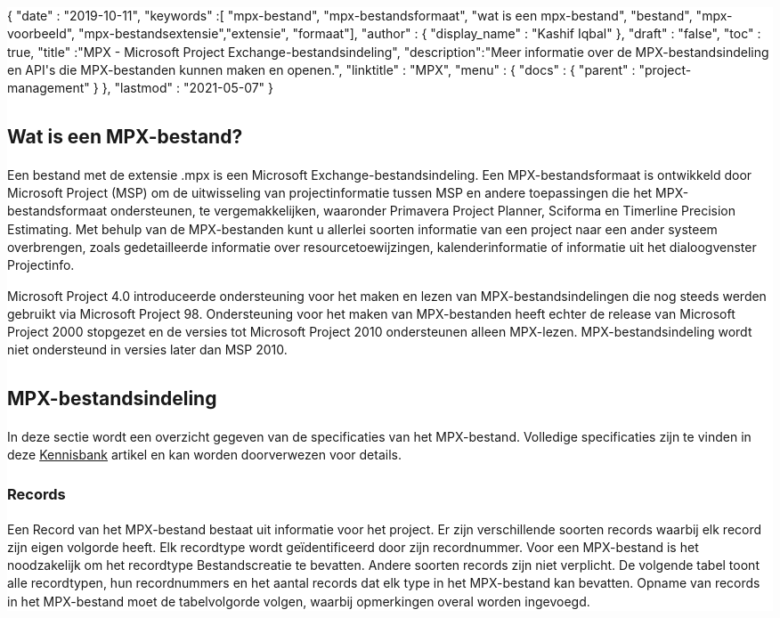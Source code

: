 {
  "date" : "2019-10-11",
  "keywords" :[ "mpx-bestand", "mpx-bestandsformaat", "wat is een mpx-bestand", "bestand", "mpx-voorbeeld", "mpx-bestandsextensie","extensie", "formaat"],
  "author" : {
    "display_name" : "Kashif Iqbal"
},
  "draft" : "false",
  "toc" : true,
  "title" :"MPX - Microsoft Project Exchange-bestandsindeling",
  "description":"Meer informatie over de MPX-bestandsindeling en API's die MPX-bestanden kunnen maken en openen.",
  "linktitle" : "MPX",
  "menu" : {
    "docs" : {
      "parent" : "project-management"
}
},
  "lastmod" : "2021-05-07"
}

## Wat is een MPX-bestand? ##

Een bestand met de extensie .mpx is een Microsoft Exchange-bestandsindeling. Een MPX-bestandsformaat is ontwikkeld door Microsoft Project (MSP) om de uitwisseling van projectinformatie tussen MSP en andere toepassingen die het MPX-bestandsformaat ondersteunen, te vergemakkelijken, waaronder Primavera Project Planner, Sciforma en Timerline Precision Estimating. Met behulp van de MPX-bestanden kunt u allerlei soorten informatie van een project naar een ander systeem overbrengen, zoals gedetailleerde informatie over resourcetoewijzingen, kalenderinformatie of informatie uit het dialoogvenster Projectinfo.

Microsoft Project 4.0 introduceerde ondersteuning voor het maken en lezen van MPX-bestandsindelingen die nog steeds werden gebruikt via Microsoft Project 98. Ondersteuning voor het maken van MPX-bestanden heeft echter de release van Microsoft Project 2000 stopgezet en de versies tot Microsoft Project 2010 ondersteunen alleen MPX-lezen. MPX-bestandsindeling wordt niet ondersteund in versies later dan MSP 2010.

## MPX-bestandsindeling ##

In deze sectie wordt een overzicht gegeven van de specificaties van het MPX-bestand. Volledige specificaties zijn te vinden in deze [Kennisbank](https://support.microsoft.com/en-us/office/file-formats-supported-by-project-desktop-face808f-77ab-4fce-9353-14144ba1b9ae) artikel en kan worden doorverwezen voor details.

### Records ###

Een Record van het MPX-bestand bestaat uit informatie voor het project. Er zijn verschillende soorten records waarbij elk record zijn eigen volgorde heeft. Elk recordtype wordt geïdentificeerd door zijn recordnummer. Voor een MPX-bestand is het noodzakelijk om het recordtype Bestandscreatie te bevatten. Andere soorten records zijn niet verplicht. De volgende tabel toont alle recordtypen, hun recordnummers en het aantal records dat elk type in het MPX-bestand kan bevatten. Opname van records in het MPX-bestand moet de tabelvolgorde volgen, waarbij opmerkingen overal worden ingevoegd.
